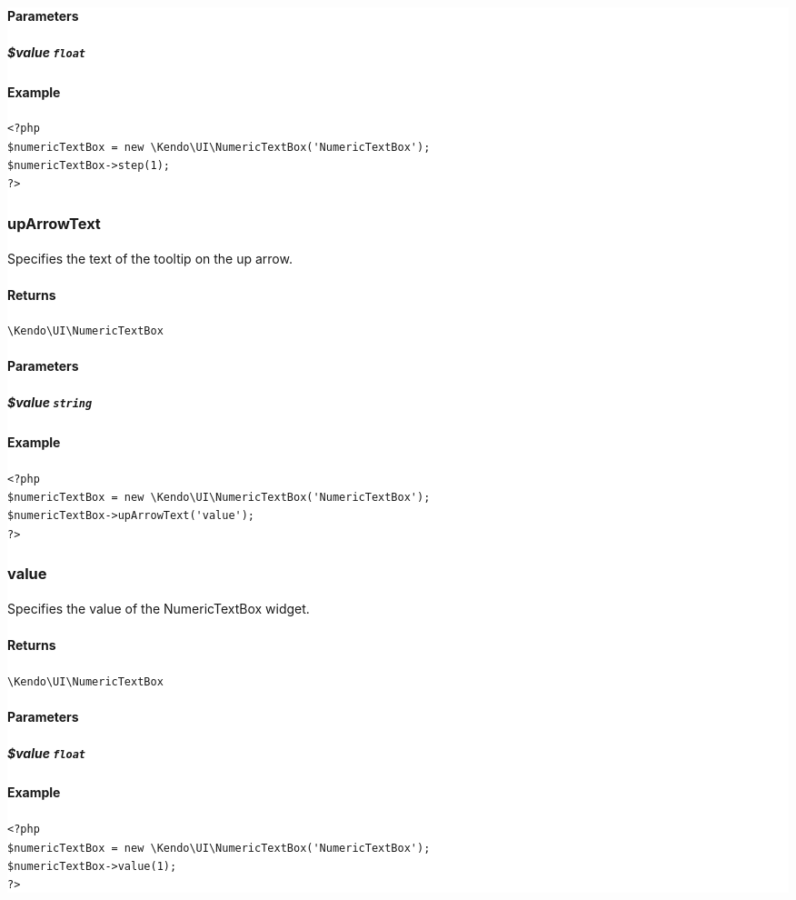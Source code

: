 #### Parameters

##### $value `float`



#### Example 
    <?php
    $numericTextBox = new \Kendo\UI\NumericTextBox('NumericTextBox');
    $numericTextBox->step(1);
    ?>

### upArrowText
Specifies the text of the tooltip on the up arrow.

#### Returns
`\Kendo\UI\NumericTextBox`

#### Parameters

##### $value `string`



#### Example 
    <?php
    $numericTextBox = new \Kendo\UI\NumericTextBox('NumericTextBox');
    $numericTextBox->upArrowText('value');
    ?>

### value
Specifies the value of the NumericTextBox widget.

#### Returns
`\Kendo\UI\NumericTextBox`

#### Parameters

##### $value `float`



#### Example 
    <?php
    $numericTextBox = new \Kendo\UI\NumericTextBox('NumericTextBox');
    $numericTextBox->value(1);
    ?>

